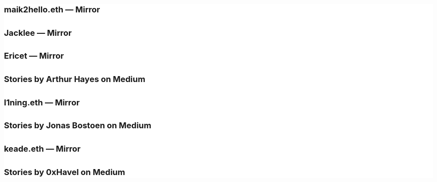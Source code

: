 



###  maik2hello.eth — Mirror







###  Jacklee — Mirror







###  Ericet — Mirror









###  Stories by Arthur Hayes on Medium







###  l1ning.eth — Mirror







###  Stories by Jonas Bostoen on Medium







###  keade.eth — Mirror









###  Stories by 0xHavel on Medium










